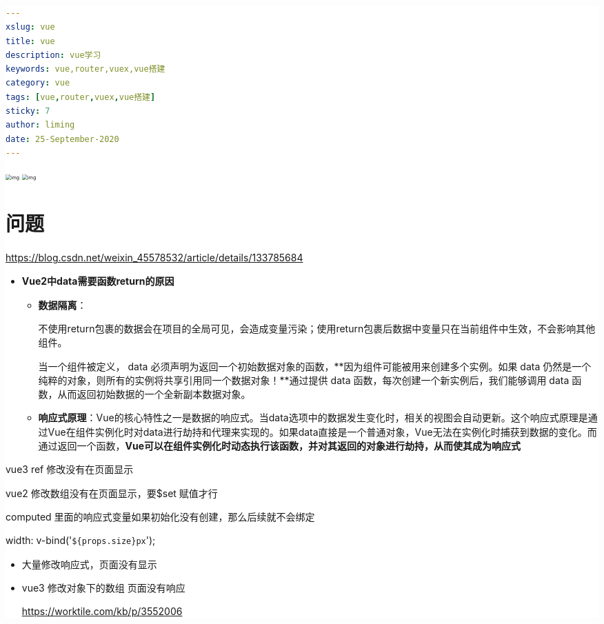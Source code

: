 ```yaml
---
xslug: vue
title: vue
description: vue学习
keywords: vue,router,vuex,vue搭建
category: vue
tags: [vue,router,vuex,vue搭建]
sticky: 7
author: liming
date: 25-September-2020
---
```


<img src="https://p9-juejin.byteimg.com/tos-cn-i-k3u1fbpfcp/e5ac7e20d1784887a826f6360768a368~tplv-k3u1fbpfcp-watermark.image" alt="img" style="zoom:50%;" />

<img src="https://p3-juejin.byteimg.com/tos-cn-i-k3u1fbpfcp/f84e4e2c02424d9a99862ade0a2e4114~tplv-k3u1fbpfcp-watermark.image" alt="img" style="zoom:50%;" />





# 问题

https://blog.csdn.net/weixin_45578532/article/details/133785684

- ‌**Vue2中data需要函数return的原因**

  - ‌**数据隔离**‌：
  
    不使用return包裹的数据会在项目的全局可见，会造成变量污染；使用return包裹后数据中变量只在当前组件中生效，不会影响其他组件。
  
    当一个组件被定义， data 必须声明为返回一个初始数据对象的函数，**因为组件可能被用来创建多个实例。如果 data 仍然是一个纯粹的对象，则所有的实例将共享引用同一个数据对象！**通过提供 data 函数，每次创建一个新实例后，我们能够调用 data 函数，从而返回初始数据的一个全新副本数据对象。
  
  - ‌**响应式原理**‌：Vue的核心特性之一是数据的响应式。当data选项中的数据发生变化时，相关的视图会自动更新。这个响应式原理是通过Vue在组件实例化时对data进行劫持和代理来实现的。如果data直接是一个普通对象，Vue无法在实例化时捕获到数据的变化。而通过返回一个函数，**Vue可以在组件实例化时动态执行该函数，并对其返回的对象进行劫持，从而使其成为响应式**
  
  





vue3 ref 修改没有在页面显示



vue2 修改数组没有在页面显示，要$set 赋值才行



computed 里面的响应式变量如果初始化没有创建，那么后续就不会绑定

 width: v-bind('`${props.size}px`');

- 大量修改响应式，页面没有显示

- vue3 修改对象下的数组 页面没有响应

  https://worktile.com/kb/p/3552006
